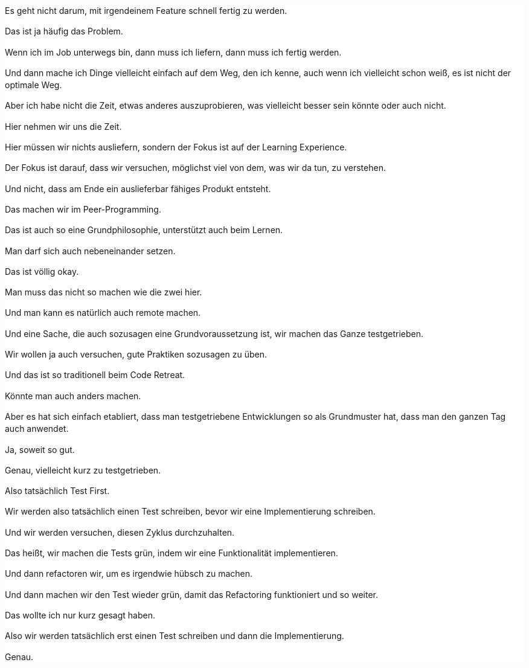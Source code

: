Es geht nicht darum, mit irgendeinem Feature schnell fertig zu werden.

Das ist ja häufig das Problem.

Wenn ich im Job unterwegs bin, dann muss ich liefern, dann muss ich fertig werden.

Und dann mache ich Dinge vielleicht einfach auf dem Weg, den ich kenne, auch wenn ich vielleicht schon weiß, es ist nicht der optimale Weg.

Aber ich habe nicht die Zeit, etwas anderes auszuprobieren, was vielleicht besser sein könnte oder auch nicht.

Hier nehmen wir uns die Zeit.

Hier müssen wir nichts ausliefern, sondern der Fokus ist auf der Learning Experience.

Der Fokus ist darauf, dass wir versuchen, möglichst viel von dem, was wir da tun, zu verstehen.

Und nicht, dass am Ende ein auslieferbar fähiges Produkt entsteht.

Das machen wir im Peer-Programming.

Das ist auch so eine Grundphilosophie, unterstützt auch beim Lernen.

Man darf sich auch nebeneinander setzen.

Das ist völlig okay.

Man muss das nicht so machen wie die zwei hier.

Und man kann es natürlich auch remote machen.

Und eine Sache, die auch sozusagen eine Grundvoraussetzung ist, wir machen das Ganze testgetrieben.

Wir wollen ja auch versuchen, gute Praktiken sozusagen zu üben.

Und das ist so traditionell beim Code Retreat.

Könnte man auch anders machen.

Aber es hat sich einfach etabliert, dass man testgetriebene Entwicklungen so als Grundmuster hat, dass man den ganzen Tag auch anwendet.

Ja, soweit so gut.

Genau, vielleicht kurz zu testgetrieben.

Also tatsächlich Test First.

Wir werden also tatsächlich einen Test schreiben, bevor wir eine Implementierung schreiben.

Und wir werden versuchen, diesen Zyklus durchzuhalten.

Das heißt, wir machen die Tests grün, indem wir eine Funktionalität implementieren.

Und dann refactoren wir, um es irgendwie hübsch zu machen.

Und dann machen wir den Test wieder grün, damit das Refactoring funktioniert und so weiter.

Das wollte ich nur kurz gesagt haben.

Also wir werden tatsächlich erst einen Test schreiben und dann die Implementierung.

Genau.
